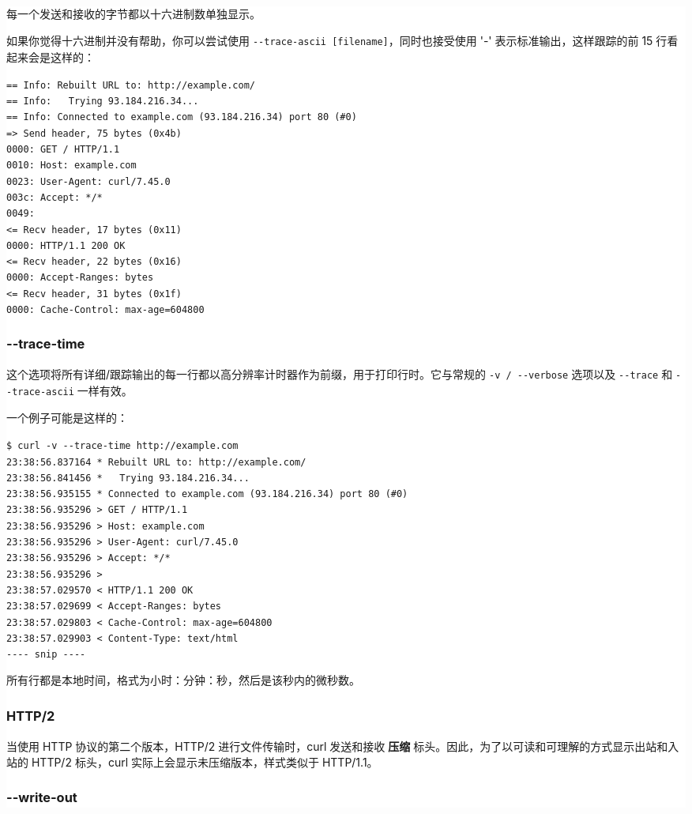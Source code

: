 每一个发送和接收的字节都以十六进制数单独显示。

如果你觉得十六进制并没有帮助，你可以尝试使用 `--trace-ascii [filename]`，同时也接受使用 '-' 表示标准输出，这样跟踪的前 15 行看起来会是这样的：

```
== Info: Rebuilt URL to: http://example.com/
== Info:   Trying 93.184.216.34...
== Info: Connected to example.com (93.184.216.34) port 80 (#0)
=> Send header, 75 bytes (0x4b)
0000: GET / HTTP/1.1
0010: Host: example.com
0023: User-Agent: curl/7.45.0
003c: Accept: */*
0049:
<= Recv header, 17 bytes (0x11)
0000: HTTP/1.1 200 OK
<= Recv header, 22 bytes (0x16)
0000: Accept-Ranges: bytes
<= Recv header, 31 bytes (0x1f)
0000: Cache-Control: max-age=604800 
```

### --trace-time

这个选项将所有详细/跟踪输出的每一行都以高分辨率计时器作为前缀，用于打印行时。它与常规的 `-v / --verbose` 选项以及 `--trace` 和 `--trace-ascii` 一样有效。

一个例子可能是这样的：

```
$ curl -v --trace-time http://example.com
23:38:56.837164 * Rebuilt URL to: http://example.com/
23:38:56.841456 *   Trying 93.184.216.34...
23:38:56.935155 * Connected to example.com (93.184.216.34) port 80 (#0)
23:38:56.935296 > GET / HTTP/1.1
23:38:56.935296 > Host: example.com
23:38:56.935296 > User-Agent: curl/7.45.0
23:38:56.935296 > Accept: */*
23:38:56.935296 >
23:38:57.029570 < HTTP/1.1 200 OK
23:38:57.029699 < Accept-Ranges: bytes
23:38:57.029803 < Cache-Control: max-age=604800
23:38:57.029903 < Content-Type: text/html
---- snip ---- 
```

所有行都是本地时间，格式为小时：分钟：秒，然后是该秒内的微秒数。

### HTTP/2

当使用 HTTP 协议的第二个版本，HTTP/2 进行文件传输时，curl 发送和接收 **压缩** 标头。因此，为了以可读和可理解的方式显示出站和入站的 HTTP/2 标头，curl 实际上会显示未压缩版本，样式类似于 HTTP/1.1。

### --write-out
